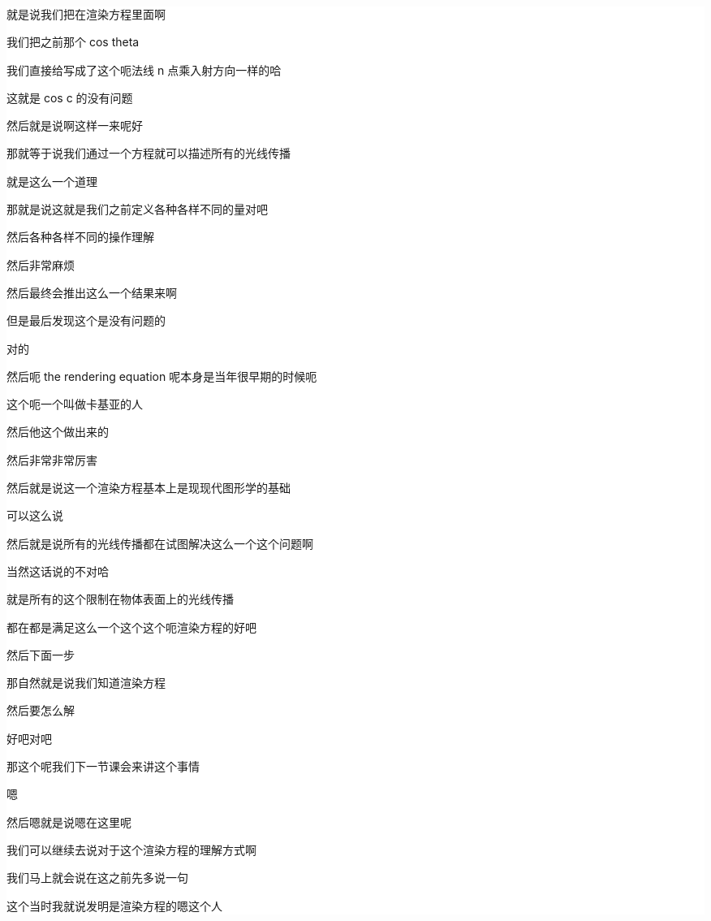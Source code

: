 就是说我们把在渲染方程里面啊

我们把之前那个 cos theta

我们直接给写成了这个呃法线 n 点乘入射方向一样的哈

这就是 cos c 的没有问题

然后就是说啊这样一来呢好

那就等于说我们通过一个方程就可以描述所有的光线传播

就是这么一个道理

那就是说这就是我们之前定义各种各样不同的量对吧

然后各种各样不同的操作理解

然后非常麻烦

然后最终会推出这么一个结果来啊

但是最后发现这个是没有问题的

对的

然后呃 the rendering equation 呢本身是当年很早期的时候呃

这个呃一个叫做卡基亚的人

然后他这个做出来的

然后非常非常厉害

然后就是说这一个渲染方程基本上是现现代图形学的基础

可以这么说

然后就是说所有的光线传播都在试图解决这么一个这个问题啊

当然这话说的不对哈

就是所有的这个限制在物体表面上的光线传播

都在都是满足这么一个这个这个呃渲染方程的好吧

然后下面一步

那自然就是说我们知道渲染方程

然后要怎么解

好吧对吧

那这个呢我们下一节课会来讲这个事情

嗯

然后嗯就是说嗯在这里呢

我们可以继续去说对于这个渲染方程的理解方式啊

我们马上就会说在这之前先多说一句

这个当时我就说发明是渲染方程的嗯这个人
